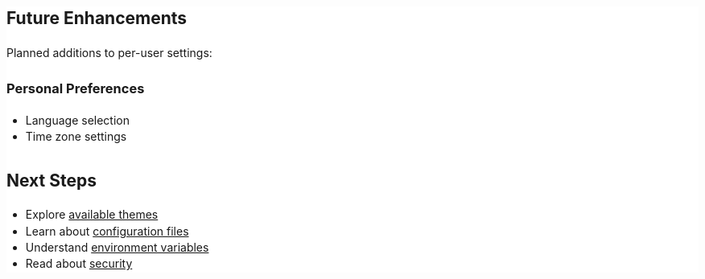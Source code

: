 ## Future Enhancements

Planned additions to per-user settings:

### Personal Preferences
- Language selection
- Time zone settings

## Next Steps

- Explore [available themes](themes.md)
- Learn about [configuration files](../configuration/overview.md)
- Understand [environment variables](../configuration/environment.md)
- Read about [security](../deployment/security.md) 